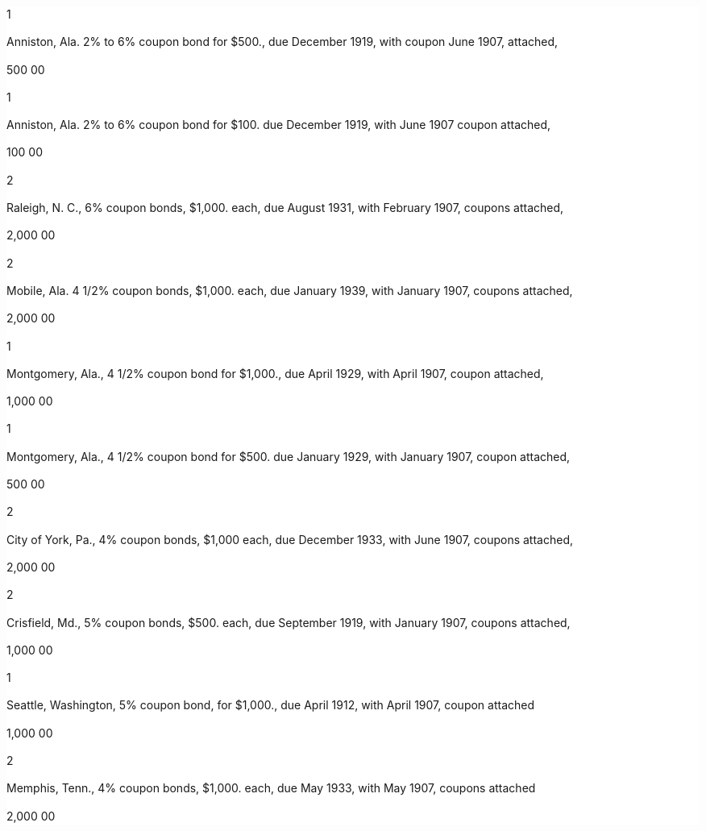1

Anniston, Ala. 2% to 6% coupon bond for $500., due December 1919, with coupon June 1907, attached,

500 00

1

Anniston, Ala. 2% to 6% coupon bond for $100. due December 1919, with June 1907 coupon attached,

100 00

2

Raleigh, N. C., 6% coupon bonds, $1,000. each, due August 1931, with February 1907, coupons attached,

2,000 00

2

Mobile, Ala. 4 1/2% coupon bonds, $1,000. each, due January 1939, with January 1907, coupons attached,

2,000 00

1

Montgomery, Ala., 4 1/2% coupon bond for $1,000., due April 1929, with April 1907, coupon attached,

1,000 00

1

Montgomery, Ala., 4 1/2% coupon bond for $500. due January 1929, with January 1907, coupon attached,

500 00

2

City of York, Pa., 4% coupon bonds, $1,000 each, due December 1933, with June 1907, coupons attached,

2,000 00

2

Crisfield, Md., 5% coupon bonds, $500. each, due September 1919, with January 1907, coupons attached,

1,000 00

1

Seattle, Washington, 5% coupon bond, for $1,000., due April 1912, with April 1907, coupon attached

1,000 00

2

Memphis, Tenn., 4% coupon bonds, $1,000. each, due May 1933, with May 1907, coupons attached

2,000 00
